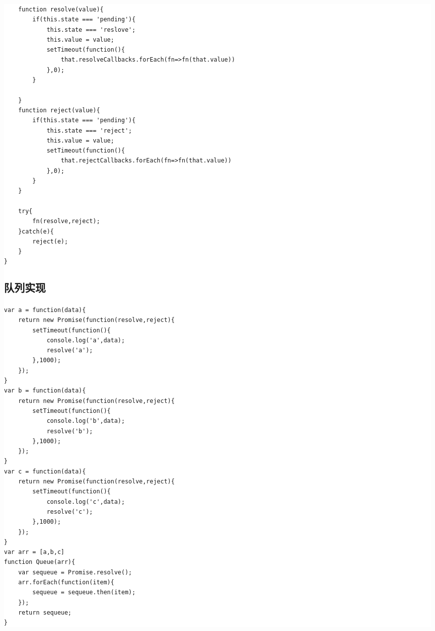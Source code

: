         function resolve(value){
            if(this.state === 'pending'){
                this.state === 'reslove';
                this.value = value;
                setTimeout(function(){
                    that.resolveCallbacks.forEach(fn=>fn(that.value))
                },0);
            }

        }
        function reject(value){
            if(this.state === 'pending'){
                this.state === 'reject';
                this.value = value;
                setTimeout(function(){
                    that.rejectCallbacks.forEach(fn=>fn(that.value))
                },0);
            }
        }

        try{
            fn(resolve,reject);
        }catch(e){
            reject(e);
        }
    }


## 队列实现

    var a = function(data){
        return new Promise(function(resolve,reject){
            setTimeout(function(){
                console.log('a',data);
                resolve('a');
            },1000);
        });
    }
    var b = function(data){
        return new Promise(function(resolve,reject){
            setTimeout(function(){
                console.log('b',data);
                resolve('b');
            },1000);
        });
    }
    var c = function(data){
        return new Promise(function(resolve,reject){
            setTimeout(function(){
                console.log('c',data);
                resolve('c');
            },1000);
        });
    }
    var arr = [a,b,c]
    function Queue(arr){
        var sequeue = Promise.resolve();
        arr.forEach(function(item){
            sequeue = sequeue.then(item);
        });
        return sequeue;
    }
